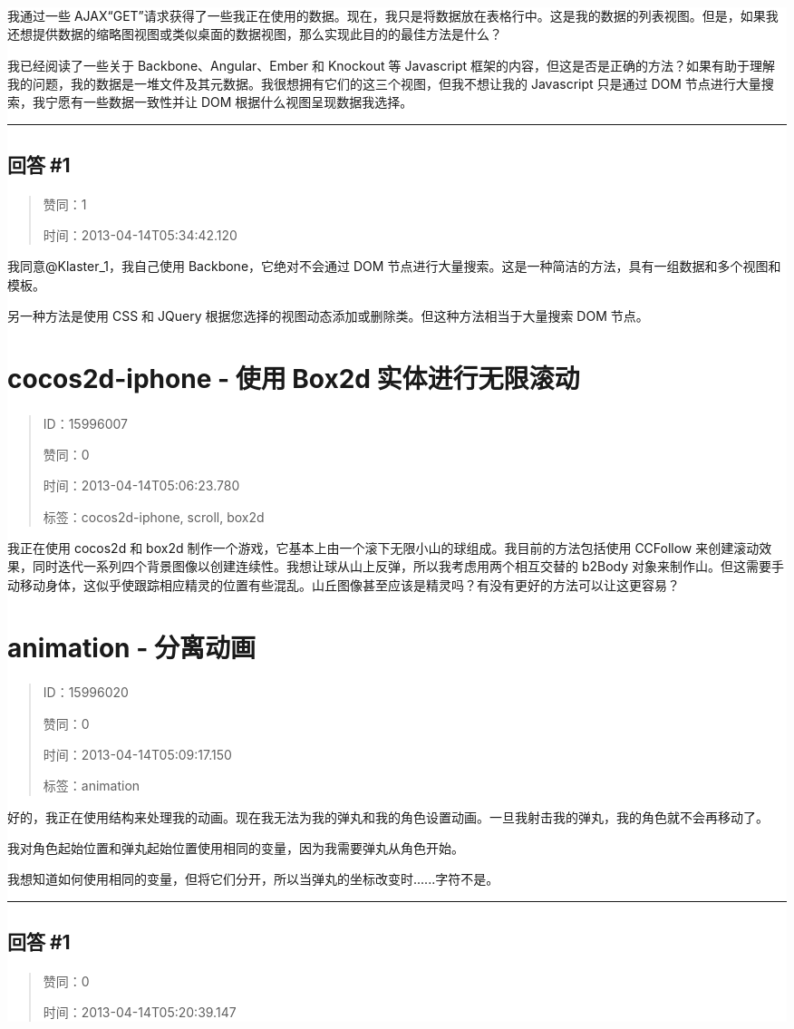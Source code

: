 我通过一些 AJAX“GET”请求获得了一些我正在使用的数据。现在，我只是将数据放在表格行中。这是我的数据的列表视图。但是，如果我还想提供数据的缩略图视图或类似桌面的数据视图，那么实现此目的的最佳方法是什么？

我已经阅读了一些关于 Backbone、Angular、Ember 和 Knockout 等 Javascript 框架的内容，但这是否是正确的方法？如果有助于理解我的问题，我的数据是一堆文件及其元数据。我很想拥有它们的这三个视图，但我不想让我的 Javascript 只是通过 DOM 节点进行大量搜索，我宁愿有一些数据一致性并让 DOM 根据什么视图呈现数据我选择。

* * *

## 回答 #1

> 赞同：1
> 
> 时间：2013-04-14T05:34:42.120

我同意@Klaster_1，我自己使用 Backbone，它绝对不会通过 DOM 节点进行大量搜索。这是一种简洁的方法，具有一组数据和多个视图和模板。

另一种方法是使用 CSS 和 JQuery 根据您选择的视图动态添加或删除类。但这种方法相当于大量搜索 DOM 节点。

# cocos2d-iphone - 使用 Box2d 实体进行无限滚动

> ID：15996007
> 
> 赞同：0
> 
> 时间：2013-04-14T05:06:23.780
> 
> 标签：cocos2d-iphone, scroll, box2d

我正在使用 cocos2d 和 box2d 制作一个游戏，它基本上由一个滚下无限小山的球组成。我目前的方法包括使用 CCFollow 来创建滚动效果，同时迭代一系列四个背景图像以创建连续性。我想让球从山上反弹，所以我考虑用两个相互交替的 b2Body 对象来制作山。但这需要手动移动身体，这似乎使跟踪相应精灵的位置有些混乱。山丘图​​像甚至应该是精灵吗？有没有更好的方法可以让这更容易？

# animation - 分离动画

> ID：15996020
> 
> 赞同：0
> 
> 时间：2013-04-14T05:09:17.150
> 
> 标签：animation

好的，我正在使用结构来处理我的动画。现在我无法为我的弹丸和我的角色设置动画。一旦我射击我的弹丸，我的角色就​​不会再移动了。

我对角色起始位置和弹丸起始位置使用相同的变量，因为我需要弹丸从角色开始。

我想知道如何使用相同的变量，但将它们分开，所以当弹丸的坐标改变时......字符不是。

* * *

## 回答 #1

> 赞同：0
> 
> 时间：2013-04-14T05:20:39.147

